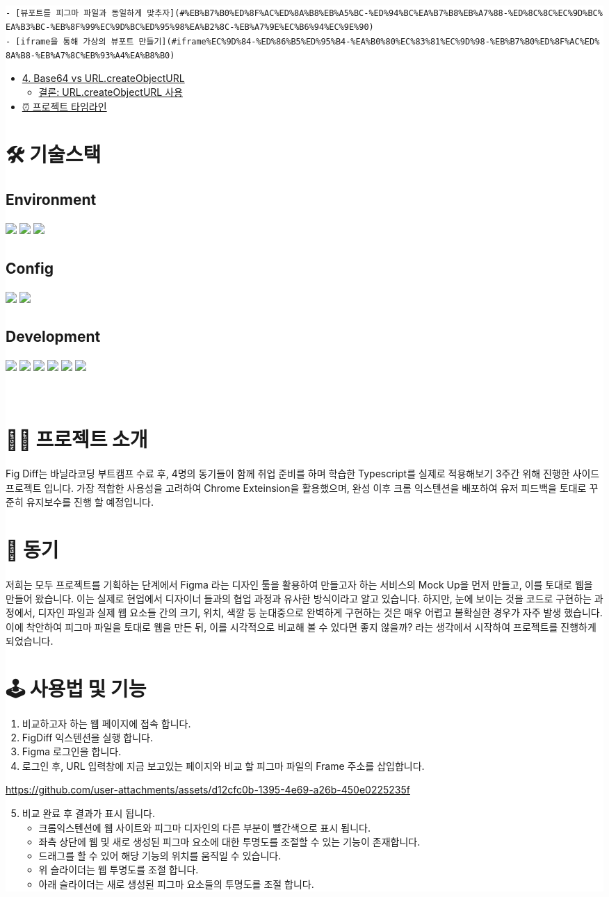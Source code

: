     - [뷰포트를 피그마 파일과 동일하게 맞추자](#%EB%B7%B0%ED%8F%AC%ED%8A%B8%EB%A5%BC-%ED%94%BC%EA%B7%B8%EB%A7%88-%ED%8C%8C%EC%9D%BC%EA%B3%BC-%EB%8F%99%EC%9D%BC%ED%95%98%EA%B2%8C-%EB%A7%9E%EC%B6%94%EC%9E%90)
    - [iframe을 통해 가상의 뷰포트 만들기](#iframe%EC%9D%84-%ED%86%B5%ED%95%B4-%EA%B0%80%EC%83%81%EC%9D%98-%EB%B7%B0%ED%8F%AC%ED%8A%B8-%EB%A7%8C%EB%93%A4%EA%B8%B0)
  - [4. Base64 vs URL.createObjectURL](#4-base64-vs-urlcreateobjecturl)
    - [결론: URL.createObjectURL 사용](#결론-urlcreateobjecturl-사용)
- [⏰ 프로젝트 타임라인](https://github.com/FigDiff/figdiff-client?tab=readme-ov-file#%ED%94%84%EB%A1%9C%EC%A0%9D%ED%8A%B8-%ED%83%80%EC%9E%84%EB%9D%BC%EC%9D%B8)

# 🛠️ 기술스택

## Environment

<img src="https://img.shields.io/badge/vscode-1572B6?style=for-the-badge&logo=visualstudio&logoColor=white"> <img src="https://img.shields.io/badge/github-181717?style=for-the-badge&logo=github&logoColor=white"> <img src="https://img.shields.io/badge/git-F05032?style=for-the-badge&logo=git&logoColor=white">

## Config

<img src="https://img.shields.io/badge/node.js-339933?style=for-the-badge&logo=Node.js&logoColor=white"> <img src="https://img.shields.io/badge/npm-e84118?style=for-the-badge&logo=npm&logoColor=white">

## Development

<img src="https://img.shields.io/badge/TypeScript-3178C6?style=for-the-badge&logo=typescript&logoColor=white"> <img src="https://img.shields.io/badge/react-61DAFB?style=for-the-badge&logo=react&logoColor=black"> <img src="https://img.shields.io/badge/google chrome-4285F4?style=for-the-badge&logo=googlechrome&logoColor=black"> <img src="https://img.shields.io/badge/express-000000?style=for-the-badge&logo=express&logoColor=white"> <img src="https://img.shields.io/badge/puppeteer-40B5A4?style=for-the-badge&logo=puppeteer&logoColor=white"> <img src="https://img.shields.io/badge/sharp-99CC00?style=for-the-badge&logo=sharp&logoColor=white">

<br />

# 🙋‍♂️ 프로젝트 소개

Fig Diff는 바닐라코딩 부트캠프 수료 후, 4명의 동기들이 함께 취업 준비를 하며 학습한 Typescript를 실제로 적용해보기 3주간 위해 진행한 사이드 프로젝트 입니다. 가장 적합한 사용성을 고려하여 Chrome Exteinsion을 활용했으며, 완성 이후 크롬 익스텐션을 배포하여 유저 피드백을 토대로 꾸준히 유지보수를 진행 할 예정입니다.

# 💪 동기

저희는 모두 프로젝트를 기획하는 단계에서 Figma 라는 디자인 툴을 활용하여 만들고자 하는 서비스의 Mock Up을 먼저 만들고, 이를 토대로 웹을 만들어 왔습니다. 이는 실제로 현업에서 디자이너 들과의 협업 과정과 유사한 방식이라고 알고 있습니다. 하지만, 눈에 보이는 것을 코드로 구현하는 과정에서, 디자인 파일과 실제 웹 요소들 간의 크기, 위치, 색깔 등 눈대중으로 완벽하게 구현하는 것은 매우 어렵고 불확실한 경우가 자주 발생 했습니다. 이에 착안하여 피그마 파일을 토대로 웹을 만든 뒤, 이를 시각적으로 비교해 볼 수 있다면 좋지 않을까? 라는 생각에서 시작하여 프로젝트를 진행하게 되었습니다.

# 🕹️ 사용법 및 기능

1. 비교하고자 하는 웹 페이지에 접속 합니다.
2. FigDiff 익스텐션을 실행 합니다.
3. Figma 로그인을 합니다.
4. 로그인 후, URL 입력창에 지금 보고있는 페이지와 비교 할 피그마 파일의 Frame 주소를 삽입합니다.

https://github.com/user-attachments/assets/d12cfc0b-1395-4e69-a26b-450e0225235f

5. 비교 완료 후 결과가 표시 됩니다.
   - 크롬익스텐션에 웹 사이트와 피그마 디자인의 다른 부분이 빨간색으로 표시 됩니다.
   - 좌측 상단에 웹 및 새로 생성된 피그마 요소에 대한 투명도를 조절할 수 있는 기능이 존재합니다.
   - 드래그를 할 수 있어 해당 기능의 위치를 움직일 수 있습니다.
   - 위 슬라이더는 웹 투명도를 조절 합니다.
   - 아래 슬라이더는 새로 생성된 피그마 요소들의 투명도를 조절 합니다.
